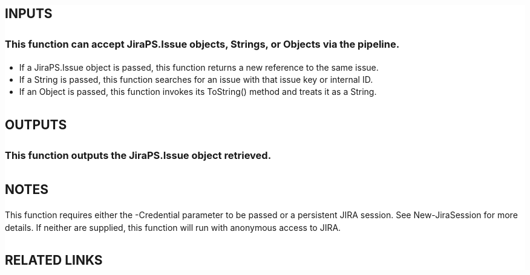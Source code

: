 ## INPUTS

### This function can accept JiraPS.Issue objects, Strings, or Objects via the pipeline.

* If a JiraPS.Issue object is passed, this function returns a new reference to the same issue.
 * If a String is passed, this function searches for an issue with that issue key or internal ID.
 * If an Object is passed, this function invokes its ToString() method and treats it as a String.

## OUTPUTS

### This function outputs the JiraPS.Issue object retrieved.

## NOTES
This function requires either the -Credential parameter to be passed or a persistent JIRA session.
See New-JiraSession for more details. 
If neither are supplied, this function will run with anonymous access to JIRA.

## RELATED LINKS

